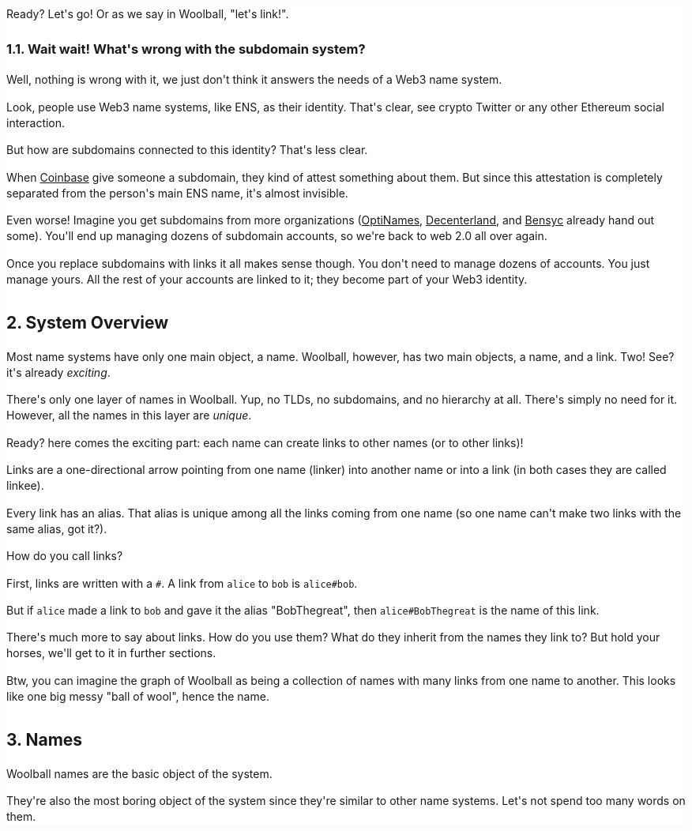 Ready? Let's go! Or as we say in Woolball, "let's link!".


### 1.1. Wait wait! What's wrong with the subdomain system?
Well, nothing is wrong with it, we just don't think it answers the needs of a Web3 name system.

Look, people use Web3 name systems, like ENS, as their identity. That's clear, see crypto Twitter or any other Ethereum social interaction.

But how are subdomains connected to this identity? That's less clear.

When [Coinbase](https://help.coinbase.com/en/wallet/managing-account/coinbase-ens-support) give someone a subdomain, they kind of attest something about them. But since this attestation is completely separated from the person's main ENS name, it's almost invisible. 

Even worse! Imagine you get subdomains from more organizations ([OptiNames](https://twitter.com/optinames?s=21&t=ohRJcBEyBZvxGo37quLJ3w), [Decenterland](https://decentraland.org/blog/announcements/id-goes-di/), and [Bensyc](https://bensyc.eth.limo/) already hand out some). You'll end up managing dozens of subdomain accounts, so we're back to web 2.0 all over again.

Once you replace subdomains with links it all makes sense though. You don't need to manage dozens of accounts. You just manage yours. All the rest of your accounts are linked to it; they become part of your Web3 identity.

## 2. System Overview
Most name systems have only one main object, a name. Woolball, however, has two main objects, a name, and a link. Two! See? it's already *exciting*. 

There's only one layer of names in Woolball. Yup, no TLDs, no subdomains, and no hierarchy at all. There's simply no need for it. However, all the names in this layer are *unique*.

Ready? here comes the exciting part: each name can create links to other names (or to other links)!

Links are a one-directional arrow pointing from one name (linker) into another name or into a link (in both cases they are called linkee). 

Every link has an alias. That alias is unique among all the links coming from one name (so one name can't make two links with the same alias, got it?).

How do you call links? 

First, links are written with a `#`. A link from `alice` to `bob` is `alice#bob`.


But if `alice` made a link to `bob` and gave it the alias "BobThegreat", then `alice#BobThegreat` is the name of this link.

There's much more to say about links. How do you use them? What do they inherit from the names they link to? But hold your horses, we'll get to it in further sections.

Btw, you can imagine the graph of Woolball as being a collection of names with many links from one name to another. This looks like one big messy "ball of wool", hence the name.

## 3. Names
Woolball names are the basic object of the system. 

They're also the most boring object of the system since they're similar to other name systems. Let's not spend too many words on them.

